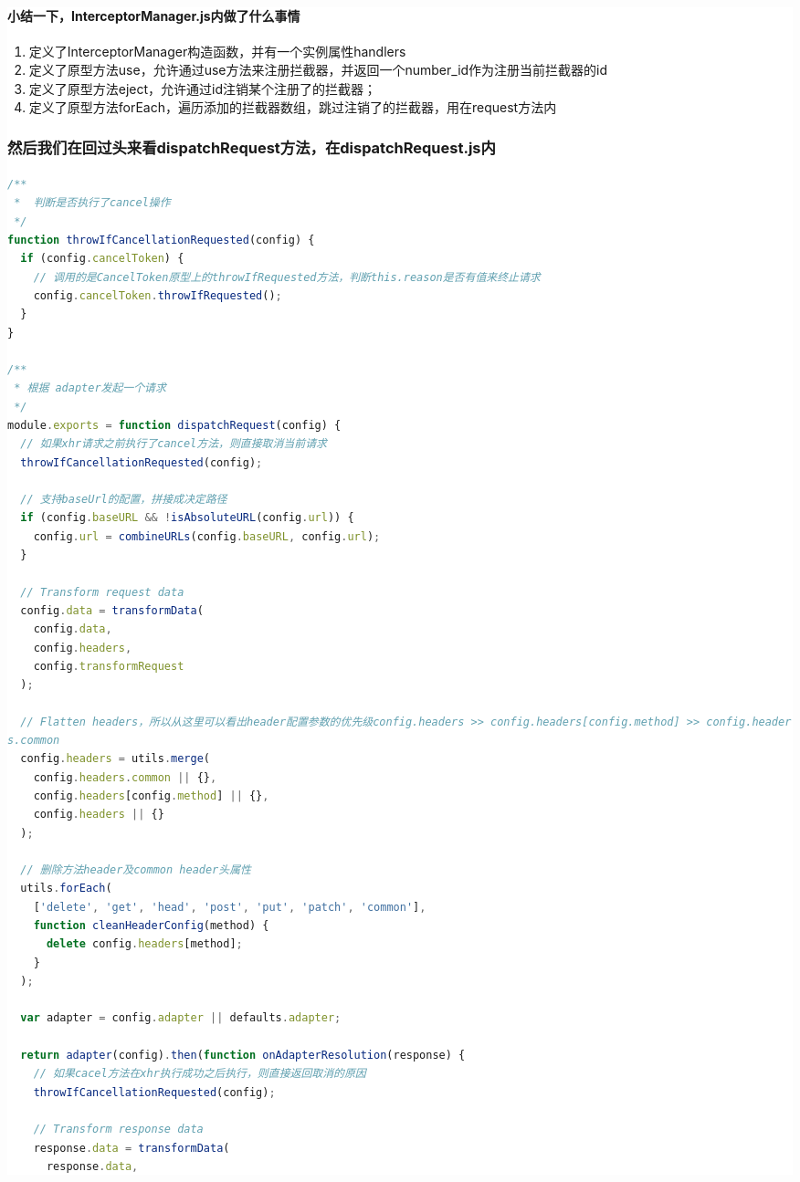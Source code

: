 #### 小结一下，InterceptorManager.js内做了什么事情

1. 定义了InterceptorManager构造函数，并有一个实例属性handlers
2. 定义了原型方法use，允许通过use方法来注册拦截器，并返回一个number_id作为注册当前拦截器的id
3. 定义了原型方法eject，允许通过id注销某个注册了的拦截器；
4. 定义了原型方法forEach，遍历添加的拦截器数组，跳过注销了的拦截器，用在request方法内

### 然后我们在回过头来看dispatchRequest方法，在dispatchRequest.js内

```js
/**
 *  判断是否执行了cancel操作
 */
function throwIfCancellationRequested(config) {
  if (config.cancelToken) {
    // 调用的是CancelToken原型上的throwIfRequested方法，判断this.reason是否有值来终止请求
    config.cancelToken.throwIfRequested();
  }
}

/**
 * 根据 adapter发起一个请求
 */
module.exports = function dispatchRequest(config) {
  // 如果xhr请求之前执行了cancel方法，则直接取消当前请求
  throwIfCancellationRequested(config);

  // 支持baseUrl的配置，拼接成决定路径
  if (config.baseURL && !isAbsoluteURL(config.url)) {
    config.url = combineURLs(config.baseURL, config.url);
  }

  // Transform request data
  config.data = transformData(
    config.data,
    config.headers,
    config.transformRequest
  );

  // Flatten headers，所以从这里可以看出header配置参数的优先级config.headers >> config.headers[config.method] >> config.headers.common
  config.headers = utils.merge(
    config.headers.common || {},
    config.headers[config.method] || {},
    config.headers || {}
  );

  // 删除方法header及common header头属性
  utils.forEach(
    ['delete', 'get', 'head', 'post', 'put', 'patch', 'common'],
    function cleanHeaderConfig(method) {
      delete config.headers[method];
    }
  );

  var adapter = config.adapter || defaults.adapter;

  return adapter(config).then(function onAdapterResolution(response) {
    // 如果cacel方法在xhr执行成功之后执行，则直接返回取消的原因
    throwIfCancellationRequested(config);

    // Transform response data
    response.data = transformData(
      response.data,
```